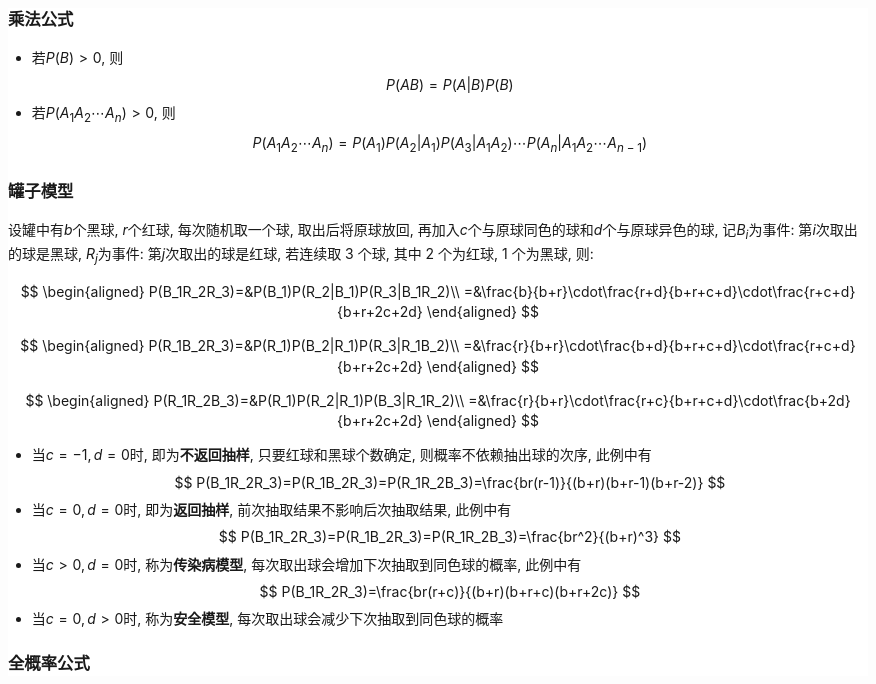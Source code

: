 ### 乘法公式

- 若$P(B)>0$, 则
  $$
  P(AB)=P(A|B)P(B)
  $$
- 若$P(A_1A_2\cdots A_n)>0$, 则
  $$
  P(A_1A_2\cdots A_n)=P(A_1)P(A_2|A_1)P(A_3|A_1A_2)\cdots P(A_n|A_1A_2\cdots A_{n-1})
  $$

### 罐子模型

设罐中有$b$个黑球, $r$个红球, 每次随机取一个球, 取出后将原球放回, 再加入$c$个与原球同色的球和$d$个与原球异色的球, 记$B_i$为事件: 第$i$次取出的球是黑球, $R_j$为事件: 第$j$次取出的球是红球, 若连续取 3 个球, 其中 2 个为红球, 1 个为黑球, 则:

$$
\begin{aligned}
  P(B_1R_2R_3)=&P(B_1)P(R_2|B_1)P(R_3|B_1R_2)\\
  =&\frac{b}{b+r}\cdot\frac{r+d}{b+r+c+d}\cdot\frac{r+c+d}{b+r+2c+2d}
\end{aligned}
$$

$$
\begin{aligned}
  P(R_1B_2R_3)=&P(R_1)P(B_2|R_1)P(R_3|R_1B_2)\\
  =&\frac{r}{b+r}\cdot\frac{b+d}{b+r+c+d}\cdot\frac{r+c+d}{b+r+2c+2d}
\end{aligned}
$$

$$
\begin{aligned}
  P(R_1R_2B_3)=&P(R_1)P(R_2|R_1)P(B_3|R_1R_2)\\
  =&\frac{r}{b+r}\cdot\frac{r+c}{b+r+c+d}\cdot\frac{b+2d}{b+r+2c+2d}
\end{aligned}
$$

- 当$c=-1,d=0$时, 即为**不返回抽样**, 只要红球和黑球个数确定, 则概率不依赖抽出球的次序, 此例中有
  $$
  P(B_1R_2R_3)=P(R_1B_2R_3)=P(R_1R_2B_3)=\frac{br(r-1)}{(b+r)(b+r-1)(b+r-2)}
  $$
- 当$c=0,d=0$时, 即为**返回抽样**, 前次抽取结果不影响后次抽取结果, 此例中有
  $$
  P(B_1R_2R_3)=P(R_1B_2R_3)=P(R_1R_2B_3)=\frac{br^2}{(b+r)^3}
  $$
- 当$c>0,d=0$时, 称为**传染病模型**, 每次取出球会增加下次抽取到同色球的概率, 此例中有
  $$
  P(B_1R_2R_3)=\frac{br(r+c)}{(b+r)(b+r+c)(b+r+2c)}
  $$
- 当$c=0,d>0$时, 称为**安全模型**, 每次取出球会减少下次抽取到同色球的概率

### 全概率公式
